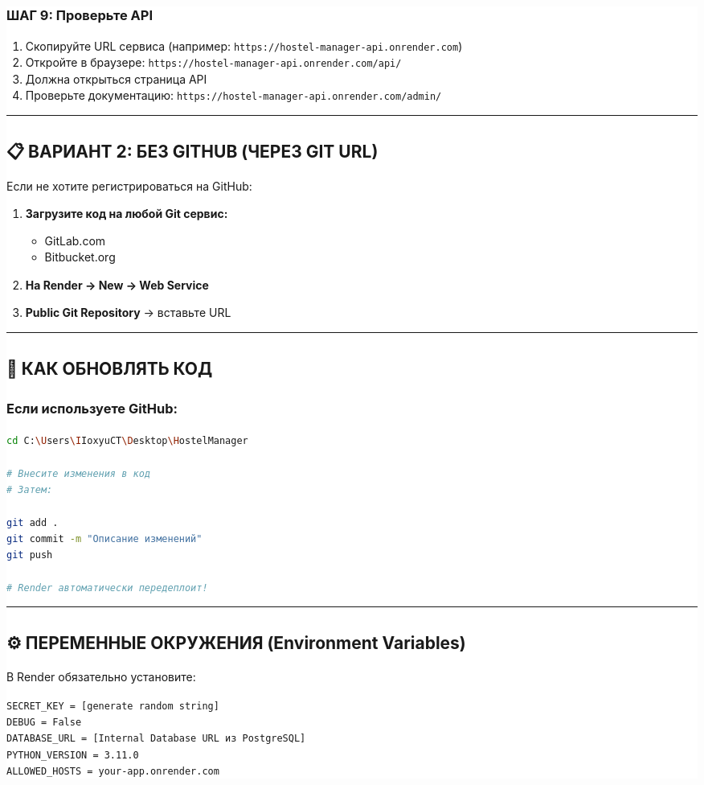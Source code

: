 ### ШАГ 9: Проверьте API

1. Скопируйте URL сервиса (например: `https://hostel-manager-api.onrender.com`)
2. Откройте в браузере: `https://hostel-manager-api.onrender.com/api/`
3. Должна открыться страница API
4. Проверьте документацию: `https://hostel-manager-api.onrender.com/admin/`

---

## 📋 ВАРИАНТ 2: БЕЗ GITHUB (ЧЕРЕЗ GIT URL)

Если не хотите регистрироваться на GitHub:

1. **Загрузите код на любой Git сервис:**
   - GitLab.com
   - Bitbucket.org
   
2. **На Render → New → Web Service**
3. **Public Git Repository** → вставьте URL

---

## 🔄 КАК ОБНОВЛЯТЬ КОД

### Если используете GitHub:

```bash
cd C:\Users\IIoxyuCT\Desktop\HostelManager

# Внесите изменения в код
# Затем:

git add .
git commit -m "Описание изменений"
git push

# Render автоматически передеплоит!
```

---

## ⚙️ ПЕРЕМЕННЫЕ ОКРУЖЕНИЯ (Environment Variables)

В Render обязательно установите:

```
SECRET_KEY = [generate random string]
DEBUG = False
DATABASE_URL = [Internal Database URL из PostgreSQL]
PYTHON_VERSION = 3.11.0
ALLOWED_HOSTS = your-app.onrender.com
```
